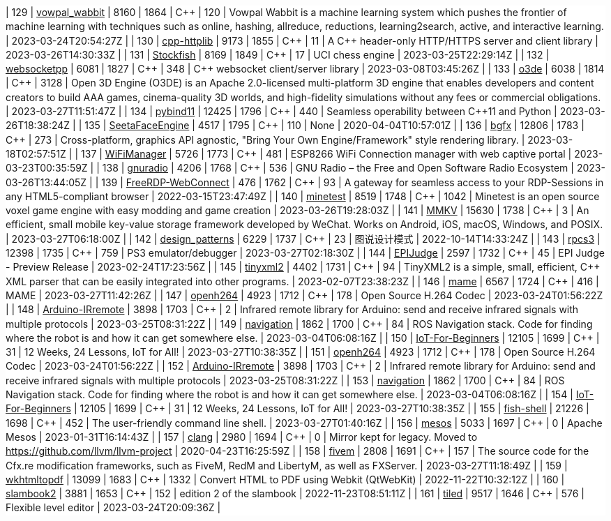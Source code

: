 | 129 | [vowpal_wabbit](https://github.com/VowpalWabbit/vowpal_wabbit) | 8160 | 1864 | C++ | 120 | Vowpal Wabbit is a machine learning system which pushes the frontier of machine learning with techniques such as online, hashing, allreduce, reductions, learning2search, active, and interactive learning.   | 2023-03-24T20:54:27Z |
| 130 | [cpp-httplib](https://github.com/yhirose/cpp-httplib) | 9173 | 1855 | C++ | 11 | A C++ header-only HTTP/HTTPS server and client library | 2023-03-26T14:30:33Z |
| 131 | [Stockfish](https://github.com/official-stockfish/Stockfish) | 8169 | 1849 | C++ | 17 | UCI chess engine | 2023-03-25T22:29:14Z |
| 132 | [websocketpp](https://github.com/zaphoyd/websocketpp) | 6081 | 1827 | C++ | 348 | C++ websocket client/server library | 2023-03-08T03:45:26Z |
| 133 | [o3de](https://github.com/o3de/o3de) | 6038 | 1814 | C++ | 3128 | Open 3D Engine (O3DE) is an Apache 2.0-licensed multi-platform 3D engine that enables developers and content creators to build AAA games, cinema-quality 3D worlds, and high-fidelity simulations without any fees or commercial obligations. | 2023-03-27T11:51:47Z |
| 134 | [pybind11](https://github.com/pybind/pybind11) | 12425 | 1796 | C++ | 440 | Seamless operability between C++11 and Python | 2023-03-26T18:38:24Z |
| 135 | [SeetaFaceEngine](https://github.com/seetaface/SeetaFaceEngine) | 4517 | 1795 | C++ | 110 | None | 2020-04-04T10:57:01Z |
| 136 | [bgfx](https://github.com/bkaradzic/bgfx) | 12806 | 1783 | C++ | 273 | Cross-platform, graphics API agnostic, "Bring Your Own Engine/Framework" style rendering library. | 2023-03-18T02:57:51Z |
| 137 | [WiFiManager](https://github.com/tzapu/WiFiManager) | 5726 | 1773 | C++ | 481 | ESP8266 WiFi Connection manager with web captive portal | 2023-03-23T00:35:59Z |
| 138 | [gnuradio](https://github.com/gnuradio/gnuradio) | 4206 | 1768 | C++ | 536 | GNU Radio – the Free and Open Software Radio Ecosystem | 2023-03-26T13:44:05Z |
| 139 | [FreeRDP-WebConnect](https://github.com/FreeRDP/FreeRDP-WebConnect) | 476 | 1762 | C++ | 93 | A gateway for seamless access to your RDP-Sessions in any HTML5-compliant browser | 2022-03-15T23:47:49Z |
| 140 | [minetest](https://github.com/minetest/minetest) | 8519 | 1748 | C++ | 1042 | Minetest is an open source voxel game engine with easy modding and game creation | 2023-03-26T19:28:03Z |
| 141 | [MMKV](https://github.com/Tencent/MMKV) | 15630 | 1738 | C++ | 3 | An efficient, small mobile key-value storage framework developed by WeChat. Works on Android, iOS, macOS, Windows, and POSIX. | 2023-03-27T06:18:00Z |
| 142 | [design_patterns](https://github.com/me115/design_patterns) | 6229 | 1737 | C++ | 23 | 图说设计模式 | 2022-10-14T14:33:24Z |
| 143 | [rpcs3](https://github.com/RPCS3/rpcs3) | 12398 | 1735 | C++ | 759 | PS3 emulator/debugger | 2023-03-27T02:18:30Z |
| 144 | [EPIJudge](https://github.com/adnanaziz/EPIJudge) | 2597 | 1732 | C++ | 45 | EPI Judge - Preview Release | 2023-02-24T17:23:56Z |
| 145 | [tinyxml2](https://github.com/leethomason/tinyxml2) | 4402 | 1731 | C++ | 94 | TinyXML2 is a simple, small, efficient, C++ XML parser that can be easily integrated into other programs. | 2023-02-07T23:38:23Z |
| 146 | [mame](https://github.com/mamedev/mame) | 6567 | 1724 | C++ | 416 | MAME | 2023-03-27T11:42:26Z |
| 147 | [openh264](https://github.com/cisco/openh264) | 4923 | 1712 | C++ | 178 | Open Source H.264 Codec  | 2023-03-24T01:56:22Z |
| 148 | [Arduino-IRremote](https://github.com/Arduino-IRremote/Arduino-IRremote) | 3898 | 1703 | C++ | 2 | Infrared remote library for Arduino: send and receive infrared signals with multiple protocols | 2023-03-25T08:31:22Z |
| 149 | [navigation](https://github.com/ros-planning/navigation) | 1862 | 1700 | C++ | 84 | ROS Navigation stack.  Code for finding where the robot is and how it can get somewhere else. | 2023-03-04T06:08:16Z |
| 150 | [IoT-For-Beginners](https://github.com/microsoft/IoT-For-Beginners) | 12105 | 1699 | C++ | 31 | 12 Weeks, 24 Lessons, IoT for All! | 2023-03-27T10:38:35Z |
| 151 | [openh264](https://github.com/cisco/openh264) | 4923 | 1712 | C++ | 178 | Open Source H.264 Codec  | 2023-03-24T01:56:22Z |
| 152 | [Arduino-IRremote](https://github.com/Arduino-IRremote/Arduino-IRremote) | 3898 | 1703 | C++ | 2 | Infrared remote library for Arduino: send and receive infrared signals with multiple protocols | 2023-03-25T08:31:22Z |
| 153 | [navigation](https://github.com/ros-planning/navigation) | 1862 | 1700 | C++ | 84 | ROS Navigation stack.  Code for finding where the robot is and how it can get somewhere else. | 2023-03-04T06:08:16Z |
| 154 | [IoT-For-Beginners](https://github.com/microsoft/IoT-For-Beginners) | 12105 | 1699 | C++ | 31 | 12 Weeks, 24 Lessons, IoT for All! | 2023-03-27T10:38:35Z |
| 155 | [fish-shell](https://github.com/fish-shell/fish-shell) | 21226 | 1698 | C++ | 452 | The user-friendly command line shell. | 2023-03-27T01:40:16Z |
| 156 | [mesos](https://github.com/apache/mesos) | 5033 | 1697 | C++ | 0 | Apache Mesos | 2023-01-31T16:14:43Z |
| 157 | [clang](https://github.com/llvm-mirror/clang) | 2980 | 1694 | C++ | 0 | Mirror kept for legacy. Moved to https://github.com/llvm/llvm-project | 2020-04-23T16:25:59Z |
| 158 | [fivem](https://github.com/citizenfx/fivem) | 2808 | 1691 | C++ | 157 | The source code for the Cfx.re modification frameworks, such as FiveM, RedM and LibertyM, as well as FXServer. | 2023-03-27T11:18:49Z |
| 159 | [wkhtmltopdf](https://github.com/wkhtmltopdf/wkhtmltopdf) | 13099 | 1683 | C++ | 1332 | Convert HTML to PDF using Webkit (QtWebKit) | 2022-11-22T10:32:12Z |
| 160 | [slambook2](https://github.com/gaoxiang12/slambook2) | 3881 | 1653 | C++ | 152 | edition 2 of the slambook | 2022-11-23T08:51:11Z |
| 161 | [tiled](https://github.com/mapeditor/tiled) | 9517 | 1646 | C++ | 576 | Flexible level editor | 2023-03-24T20:09:36Z |